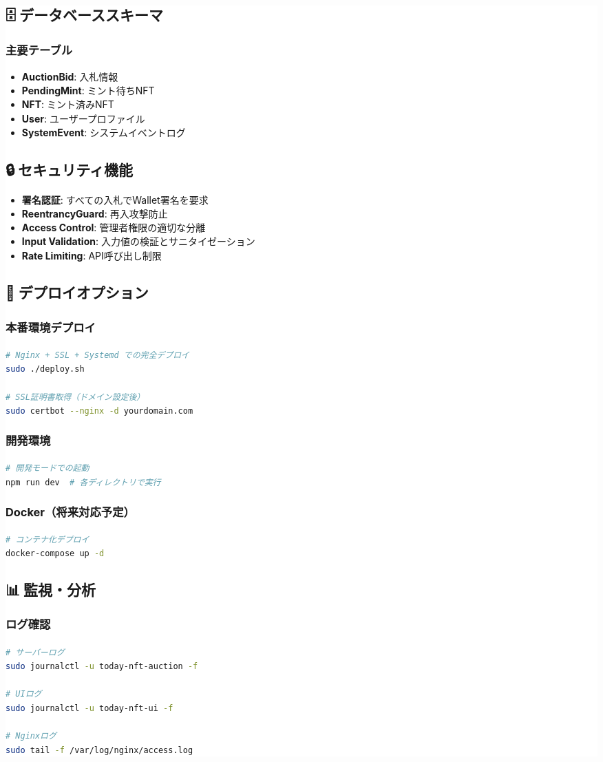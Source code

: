 ## 🗄️ データベーススキーマ

### 主要テーブル

- **AuctionBid**: 入札情報
- **PendingMint**: ミント待ちNFT
- **NFT**: ミント済みNFT
- **User**: ユーザープロファイル
- **SystemEvent**: システムイベントログ

## 🔒 セキュリティ機能

- **署名認証**: すべての入札でWallet署名を要求
- **ReentrancyGuard**: 再入攻撃防止
- **Access Control**: 管理者権限の適切な分離
- **Input Validation**: 入力値の検証とサニタイゼーション
- **Rate Limiting**: API呼び出し制限

## 🚀 デプロイオプション

### 本番環境デプロイ

```bash
# Nginx + SSL + Systemd での完全デプロイ
sudo ./deploy.sh

# SSL証明書取得（ドメイン設定後）
sudo certbot --nginx -d yourdomain.com
```

### 開発環境

```bash
# 開発モードでの起動
npm run dev  # 各ディレクトリで実行
```

### Docker（将来対応予定）

```bash
# コンテナ化デプロイ
docker-compose up -d
```

## 📊 監視・分析

### ログ確認

```bash
# サーバーログ
sudo journalctl -u today-nft-auction -f

# UIログ  
sudo journalctl -u today-nft-ui -f

# Nginxログ
sudo tail -f /var/log/nginx/access.log
```
